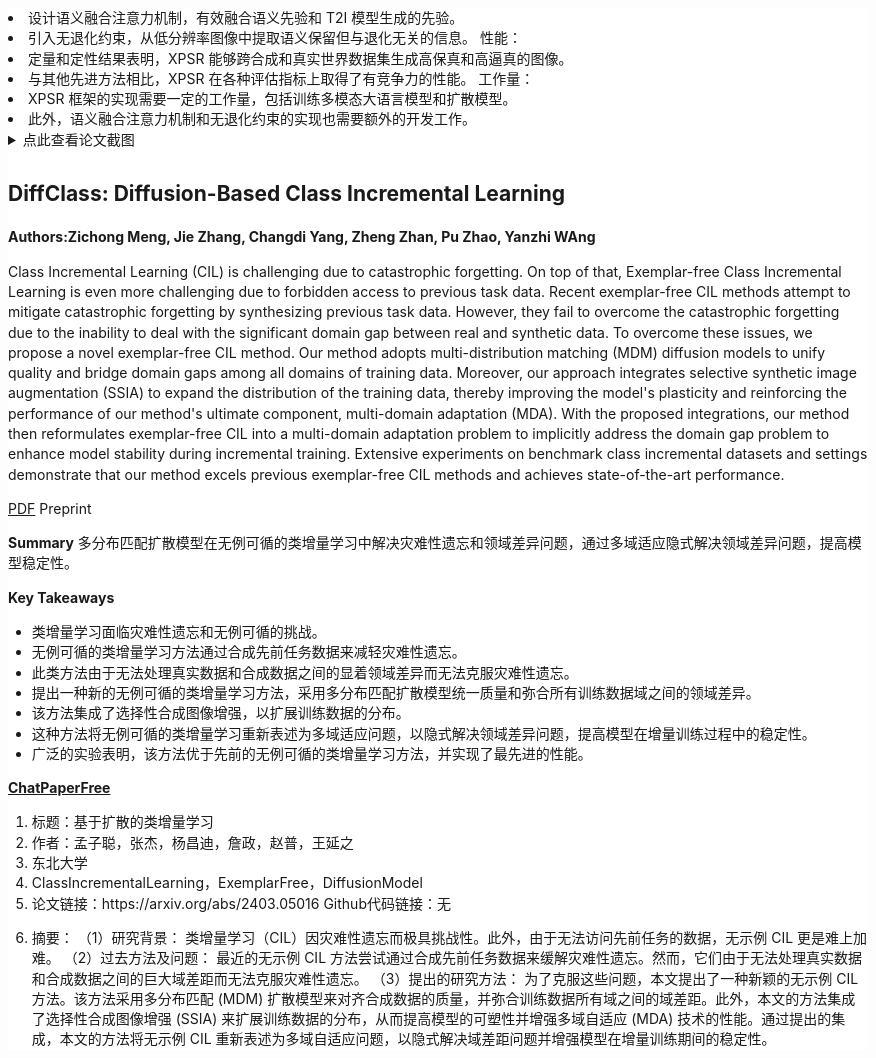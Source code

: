 <li>设计语义融合注意力机制，有效融合语义先验和 T2I 模型生成的先验。</li>
<li>引入无退化约束，从低分辨率图像中提取语义保留但与退化无关的信息。
性能：</li>
<li>定量和定性结果表明，XPSR 能够跨合成和真实世界数据集生成高保真和高逼真的图像。</li>
<li>与其他先进方法相比，XPSR 在各种评估指标上取得了有竞争力的性能。
工作量：</li>
<li>XPSR 框架的实现需要一定的工作量，包括训练多模态大语言模型和扩散模型。</li>
<li>此外，语义融合注意力机制和无退化约束的实现也需要额外的开发工作。</li>
</ol>


<details><summary>点此查看论文截图</summary></details>




## DiffClass: Diffusion-Based Class Incremental Learning

**Authors:Zichong Meng, Jie Zhang, Changdi Yang, Zheng Zhan, Pu Zhao, Yanzhi WAng**

Class Incremental Learning (CIL) is challenging due to catastrophic forgetting. On top of that, Exemplar-free Class Incremental Learning is even more challenging due to forbidden access to previous task data. Recent exemplar-free CIL methods attempt to mitigate catastrophic forgetting by synthesizing previous task data. However, they fail to overcome the catastrophic forgetting due to the inability to deal with the significant domain gap between real and synthetic data. To overcome these issues, we propose a novel exemplar-free CIL method. Our method adopts multi-distribution matching (MDM) diffusion models to unify quality and bridge domain gaps among all domains of training data. Moreover, our approach integrates selective synthetic image augmentation (SSIA) to expand the distribution of the training data, thereby improving the model's plasticity and reinforcing the performance of our method's ultimate component, multi-domain adaptation (MDA). With the proposed integrations, our method then reformulates exemplar-free CIL into a multi-domain adaptation problem to implicitly address the domain gap problem to enhance model stability during incremental training. Extensive experiments on benchmark class incremental datasets and settings demonstrate that our method excels previous exemplar-free CIL methods and achieves state-of-the-art performance. 

[PDF](http://arxiv.org/abs/2403.05016v1) Preprint

**Summary**
多分布匹配扩散模型在无例可循的类增量学习中解决灾难性遗忘和领域差异问题，通过多域适应隐式解决领域差异问题，提高模型稳定性。

**Key Takeaways**
- 类增量学习面临灾难性遗忘和无例可循的挑战。
- 无例可循的类增量学习方法通过合成先前任务数据来减轻灾难性遗忘。
- 此类方法由于无法处理真实数据和合成数据之间的显着领域差异而无法克服灾难性遗忘。
- 提出一种新的无例可循的类增量学习方法，采用多分布匹配扩散模型统一质量和弥合所有训练数据域之间的领域差异。
- 该方法集成了选择性合成图像增强，以扩展训练数据的分布。
- 这种方法将无例可循的类增量学习重新表述为多域适应问题，以隐式解决领域差异问题，提高模型在增量训练过程中的稳定性。
- 广泛的实验表明，该方法优于先前的无例可循的类增量学习方法，并实现了最先进的性能。

**[ChatPaperFree](https://huggingface.co/spaces/Kedreamix/ChatPaperFree)**

<ol>
<li>标题：基于扩散的类增量学习</li>
<li>作者：孟子聪，张杰，杨昌迪，詹政，赵普，王延之</li>
<li>东北大学</li>
<li>ClassIncrementalLearning，ExemplarFree，DiffusionModel</li>
<li>论文链接：https://arxiv.org/abs/2403.05016
   Github代码链接：无</li>
<li>
<p>摘要：
（1）研究背景：
类增量学习（CIL）因灾难性遗忘而极具挑战性。此外，由于无法访问先前任务的数据，无示例 CIL 更是难上加难。
（2）过去方法及问题：
最近的无示例 CIL 方法尝试通过合成先前任务数据来缓解灾难性遗忘。然而，它们由于无法处理真实数据和合成数据之间的巨大域差距而无法克服灾难性遗忘。
（3）提出的研究方法：
为了克服这些问题，本文提出了一种新颖的无示例 CIL 方法。该方法采用多分布匹配 (MDM) 扩散模型来对齐合成数据的质量，并弥合训练数据所有域之间的域差距。此外，本文的方法集成了选择性合成图像增强 (SSIA) 来扩展训练数据的分布，从而提高模型的可塑性并增强多域自适应 (MDA) 技术的性能。通过提出的集成，本文的方法将无示例 CIL 重新表述为多域自适应问题，以隐式解决域差距问题并增强模型在增量训练期间的稳定性。